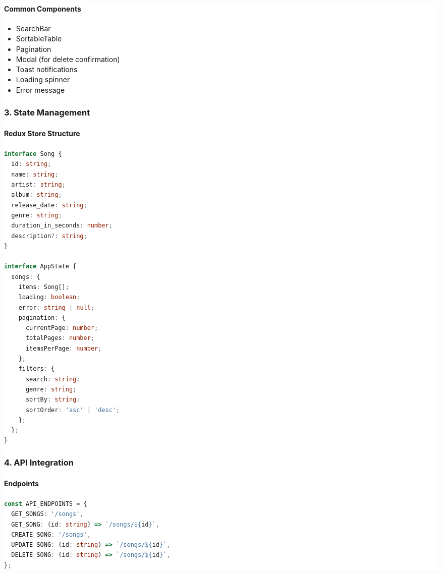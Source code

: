 #### Common Components
- SearchBar
- SortableTable
- Pagination
- Modal (for delete confirmation)
- Toast notifications
- Loading spinner
- Error message

### 3. State Management

#### Redux Store Structure
```typescript
interface Song {
  id: string;
  name: string;
  artist: string;
  album: string;
  release_date: string;
  genre: string;
  duration_in_seconds: number;
  description?: string;
}

interface AppState {
  songs: {
    items: Song[];
    loading: boolean;
    error: string | null;
    pagination: {
      currentPage: number;
      totalPages: number;
      itemsPerPage: number;
    };
    filters: {
      search: string;
      genre: string;
      sortBy: string;
      sortOrder: 'asc' | 'desc';
    };
  };
}
```

### 4. API Integration

#### Endpoints
```typescript
const API_ENDPOINTS = {
  GET_SONGS: '/songs',
  GET_SONG: (id: string) => `/songs/${id}`,
  CREATE_SONG: '/songs',
  UPDATE_SONG: (id: string) => `/songs/${id}`,
  DELETE_SONG: (id: string) => `/songs/${id}`,
};
```
